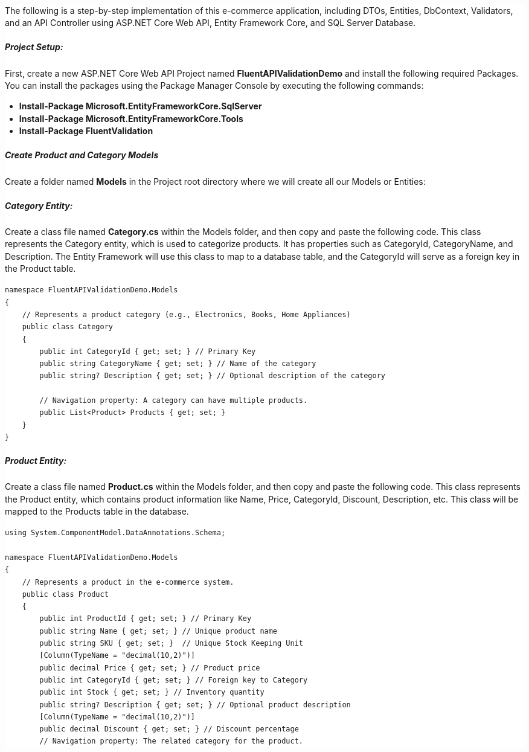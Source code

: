 The following is a step-by-step implementation of this e-commerce application, including DTOs, Entities, DbContext, Validators, and an API Controller using ASP.NET Core Web API, Entity Framework Core, and SQL Server Database.

##### **Project Setup:**

First, create a new ASP.NET Core Web API Project named **FluentAPIValidationDemo** and install the following required Packages. You can install the packages using the Package Manager Console by executing the following commands:

- **Install-Package Microsoft.EntityFrameworkCore.SqlServer**
- **Install-Package Microsoft.EntityFrameworkCore.Tools**
- **Install-Package FluentValidation**

##### **Create Product and Category Models**

Create a folder named **Models** in the Project root directory where we will create all our Models or Entities:

##### **Category Entity:**

Create a class file named **Category.cs** within the Models folder, and then copy and paste the following code. This class represents the Category entity, which is used to categorize products. It has properties such as CategoryId, CategoryName, and Description. The Entity Framework will use this class to map to a database table, and the CategoryId will serve as a foreign key in the Product table.

```
namespace FluentAPIValidationDemo.Models
{
    // Represents a product category (e.g., Electronics, Books, Home Appliances)
    public class Category
    {
        public int CategoryId { get; set; } // Primary Key
        public string CategoryName { get; set; } // Name of the category
        public string? Description { get; set; } // Optional description of the category

        // Navigation property: A category can have multiple products.
        public List<Product> Products { get; set; }
    }
}
```

##### **Product Entity:**

Create a class file named **Product.cs** within the Models folder, and then copy and paste the following code. This class represents the Product entity, which contains product information like Name, Price, CategoryId, Discount, Description, etc. This class will be mapped to the Products table in the database.

```
using System.ComponentModel.DataAnnotations.Schema;

namespace FluentAPIValidationDemo.Models
{
    // Represents a product in the e-commerce system.
    public class Product
    {
        public int ProductId { get; set; } // Primary Key
        public string Name { get; set; } // Unique product name
        public string SKU { get; set; }  // Unique Stock Keeping Unit
        [Column(TypeName = "decimal(10,2)")]
        public decimal Price { get; set; } // Product price
        public int CategoryId { get; set; } // Foreign key to Category
        public int Stock { get; set; } // Inventory quantity
        public string? Description { get; set; } // Optional product description
        [Column(TypeName = "decimal(10,2)")]
        public decimal Discount { get; set; } // Discount percentage
        // Navigation property: The related category for the product.
```